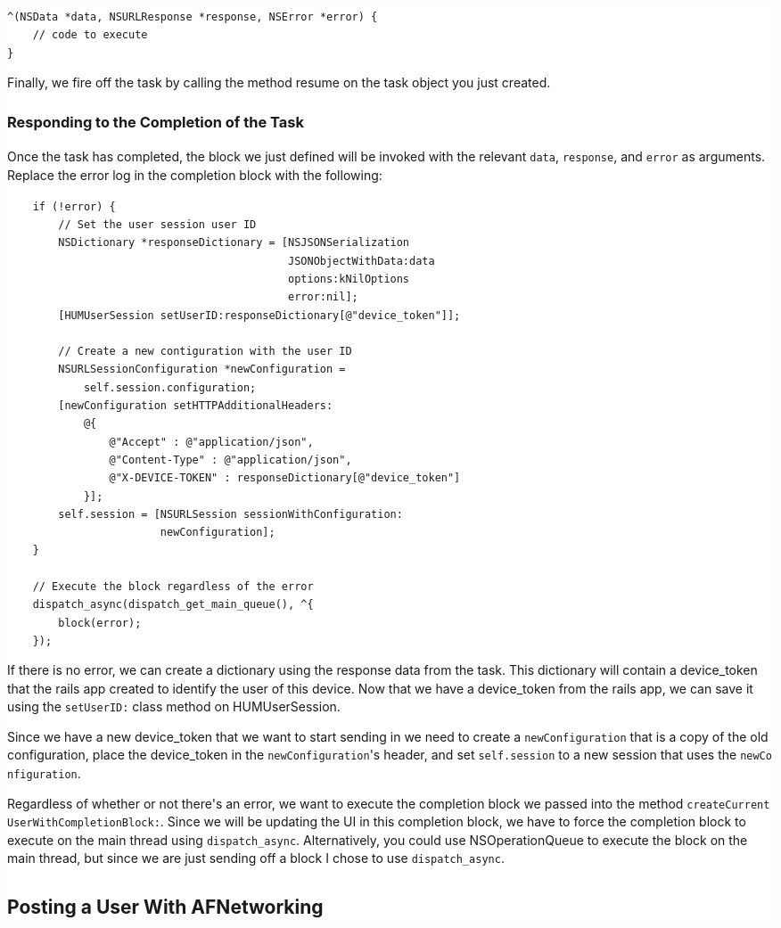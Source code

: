 	^(NSData *data, NSURLResponse *response, NSError *error) { 
		// code to execute
	}

Finally, we fire off the task by calling the method resume on the task object you just created. 

### Responding to the Completion of the Task

Once the task has completed, the block we just defined will be invoked with the relevant `data`, `response`, and `error` as arguments. Replace the error log in the completion block with the following:

        if (!error) {
        	// Set the user session user ID
            NSDictionary *responseDictionary = [NSJSONSerialization
                                                JSONObjectWithData:data
                                                options:kNilOptions
                                                error:nil];
            [HUMUserSession setUserID:responseDictionary[@"device_token"]];
            
            // Create a new contiguration with the user ID
            NSURLSessionConfiguration *newConfiguration =
                self.session.configuration;
            [newConfiguration setHTTPAdditionalHeaders:
                @{
                    @"Accept" : @"application/json",
                    @"Content-Type" : @"application/json",
                    @"X-DEVICE-TOKEN" : responseDictionary[@"device_token"]
                }];
            self.session = [NSURLSession sessionWithConfiguration:
                            newConfiguration];
        }
        
        // Execute the block regardless of the error
        dispatch_async(dispatch_get_main_queue(), ^{
            block(error);
        });


If there is no error, we can create a dictionary using the response data from the task. This dictionary will contain a device_token that the rails app created to identify the user of this device. Now that we have a device_token from the rails app, we can save it using the `setUserID:` class method on HUMUserSession.

Since we have a new device_token that we want to start sending in we need to create a `newConfiguration` that is a copy of the old configuration, place the device_token in the `newConfiguration`'s header, and set `self.session` to a new session that uses the `newConfiguration`.

Regardless of whether or not there's an error, we want to execute the completion block we passed into the method `createCurrentUserWithCompletionBlock:`. Since we will be updating the UI in this completion block, we have to force the completion block to execute on the main thread using `dispatch_async`. Alternatively, you could use NSOperationQueue to execute the block on the main thread, but since we are just sending off a block I chose to use `dispatch_async`.

## Posting a User With AFNetworking
